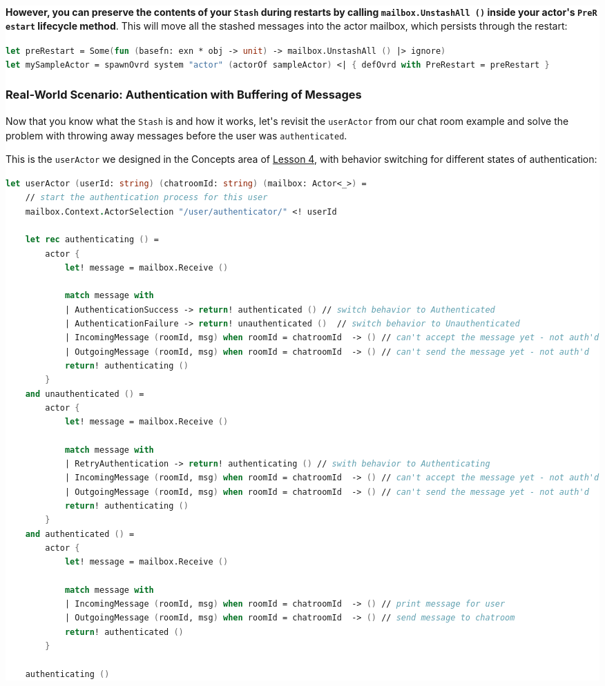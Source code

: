 **However, you can preserve the contents of your `Stash` during restarts by calling `mailbox.UnstashAll ()` inside your actor's `PreRestart` lifecycle method**. This will move all the stashed messages into the actor mailbox, which persists through the restart:

```fsharp
let preRestart = Some(fun (basefn: exn * obj -> unit) -> mailbox.UnstashAll () |> ignore)
let mySampleActor = spawnOvrd system "actor" (actorOf sampleActor) <| { defOvrd with PreRestart = preRestart }
```

### Real-World Scenario: Authentication with Buffering of Messages
Now that you know what the `Stash` is and how it works, let's revisit the `userActor` from our chat room example and solve the problem with throwing away messages before the user was `authenticated`.

This is the `userActor` we designed in the Concepts area of [Lesson 4](../lesson4/), with behavior switching for different states of authentication:

```fsharp
let userActor (userId: string) (chatroomId: string) (mailbox: Actor<_>) =
    // start the authentication process for this user
    mailbox.Context.ActorSelection "/user/authenticator/" <! userId

    let rec authenticating () =
        actor {
            let! message = mailbox.Receive ()

            match message with
            | AuthenticationSuccess -> return! authenticated () // switch behavior to Authenticated
            | AuthenticationFailure -> return! unauthenticated ()  // switch behavior to Unauthenticated
            | IncomingMessage (roomId, msg) when roomId = chatroomId  -> () // can't accept the message yet - not auth'd
            | OutgoingMessage (roomId, msg) when roomId = chatroomId  -> () // can't send the message yet - not auth'd
            return! authenticating ()
        }
    and unauthenticated () =
        actor {
            let! message = mailbox.Receive ()

            match message with
            | RetryAuthentication -> return! authenticating () // swith behavior to Authenticating
            | IncomingMessage (roomId, msg) when roomId = chatroomId  -> () // can't accept the message yet - not auth'd
            | OutgoingMessage (roomId, msg) when roomId = chatroomId  -> () // can't send the message yet - not auth'd
            return! authenticating ()
        }
    and authenticated () =
        actor {
            let! message = mailbox.Receive ()

            match message with
            | IncomingMessage (roomId, msg) when roomId = chatroomId  -> () // print message for user
            | OutgoingMessage (roomId, msg) when roomId = chatroomId  -> () // send message to chatroom
            return! authenticated ()
        }

    authenticating ()
```
